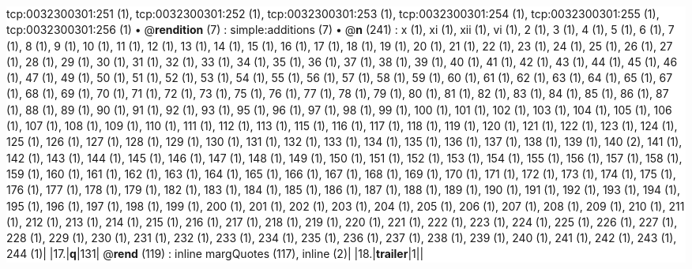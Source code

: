 tcp:0032300301:251 (1), tcp:0032300301:252 (1), tcp:0032300301:253 (1), tcp:0032300301:254 (1), tcp:0032300301:255 (1), tcp:0032300301:256 (1)  •  @__rendition__ (7) : simple:additions (7)  •  @__n__ (241) : x (1), xi (1), xii (1), vi (1), 2 (1), 3 (1), 4 (1), 5 (1), 6 (1), 7 (1), 8 (1), 9 (1), 10 (1), 11 (1), 12 (1), 13 (1), 14 (1), 15 (1), 16 (1), 17 (1), 18 (1), 19 (1), 20 (1), 21 (1), 22 (1), 23 (1), 24 (1), 25 (1), 26 (1), 27 (1), 28 (1), 29 (1), 30 (1), 31 (1), 32 (1), 33 (1), 34 (1), 35 (1), 36 (1), 37 (1), 38 (1), 39 (1), 40 (1), 41 (1), 42 (1), 43 (1), 44 (1), 45 (1), 46 (1), 47 (1), 49 (1), 50 (1), 51 (1), 52 (1), 53 (1), 54 (1), 55 (1), 56 (1), 57 (1), 58 (1), 59 (1), 60 (1), 61 (1), 62 (1), 63 (1), 64 (1), 65 (1), 67 (1), 68 (1), 69 (1), 70 (1), 71 (1), 72 (1), 73 (1), 75 (1), 76 (1), 77 (1), 78 (1), 79 (1), 80 (1), 81 (1), 82 (1), 83 (1), 84 (1), 85 (1), 86 (1), 87 (1), 88 (1), 89 (1), 90 (1), 91 (1), 92 (1), 93 (1), 95 (1), 96 (1), 97 (1), 98 (1), 99 (1), 100 (1), 101 (1), 102 (1), 103 (1), 104 (1), 105 (1), 106 (1), 107 (1), 108 (1), 109 (1), 110 (1), 111 (1), 112 (1), 113 (1), 115 (1), 116 (1), 117 (1), 118 (1), 119 (1), 120 (1), 121 (1), 122 (1), 123 (1), 124 (1), 125 (1), 126 (1), 127 (1), 128 (1), 129 (1), 130 (1), 131 (1), 132 (1), 133 (1), 134 (1), 135 (1), 136 (1), 137 (1), 138 (1), 139 (1), 140 (2), 141 (1), 142 (1), 143 (1), 144 (1), 145 (1), 146 (1), 147 (1), 148 (1), 149 (1), 150 (1), 151 (1), 152 (1), 153 (1), 154 (1), 155 (1), 156 (1), 157 (1), 158 (1), 159 (1), 160 (1), 161 (1), 162 (1), 163 (1), 164 (1), 165 (1), 166 (1), 167 (1), 168 (1), 169 (1), 170 (1), 171 (1), 172 (1), 173 (1), 174 (1), 175 (1), 176 (1), 177 (1), 178 (1), 179 (1), 182 (1), 183 (1), 184 (1), 185 (1), 186 (1), 187 (1), 188 (1), 189 (1), 190 (1), 191 (1), 192 (1), 193 (1), 194 (1), 195 (1), 196 (1), 197 (1), 198 (1), 199 (1), 200 (1), 201 (1), 202 (1), 203 (1), 204 (1), 205 (1), 206 (1), 207 (1), 208 (1), 209 (1), 210 (1), 211 (1), 212 (1), 213 (1), 214 (1), 215 (1), 216 (1), 217 (1), 218 (1), 219 (1), 220 (1), 221 (1), 222 (1), 223 (1), 224 (1), 225 (1), 226 (1), 227 (1), 228 (1), 229 (1), 230 (1), 231 (1), 232 (1), 233 (1), 234 (1), 235 (1), 236 (1), 237 (1), 238 (1), 239 (1), 240 (1), 241 (1), 242 (1), 243 (1), 244 (1)|
|17.|__q__|131| @__rend__ (119) : inline margQuotes (117), inline (2)|
|18.|__trailer__|1||
